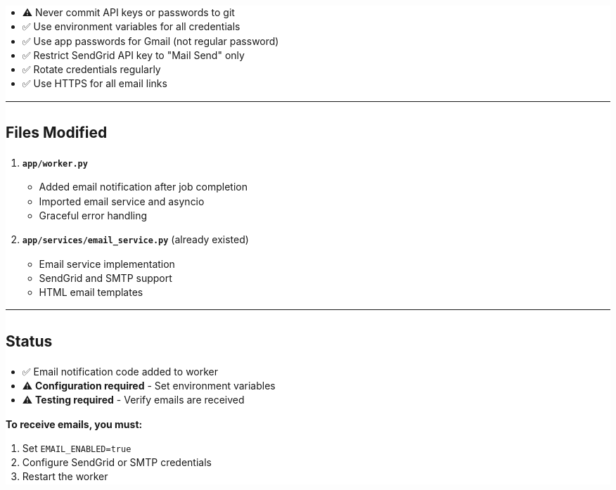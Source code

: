 - ⚠️ Never commit API keys or passwords to git
- ✅ Use environment variables for all credentials
- ✅ Use app passwords for Gmail (not regular password)
- ✅ Restrict SendGrid API key to "Mail Send" only
- ✅ Rotate credentials regularly
- ✅ Use HTTPS for all email links

---

## Files Modified

1. **`app/worker.py`**
   - Added email notification after job completion
   - Imported email service and asyncio
   - Graceful error handling

2. **`app/services/email_service.py`** (already existed)
   - Email service implementation
   - SendGrid and SMTP support
   - HTML email templates

---

## Status

- ✅ Email notification code added to worker
- ⚠️ **Configuration required** - Set environment variables
- ⚠️ **Testing required** - Verify emails are received

**To receive emails, you must:**
1. Set `EMAIL_ENABLED=true`
2. Configure SendGrid or SMTP credentials
3. Restart the worker
